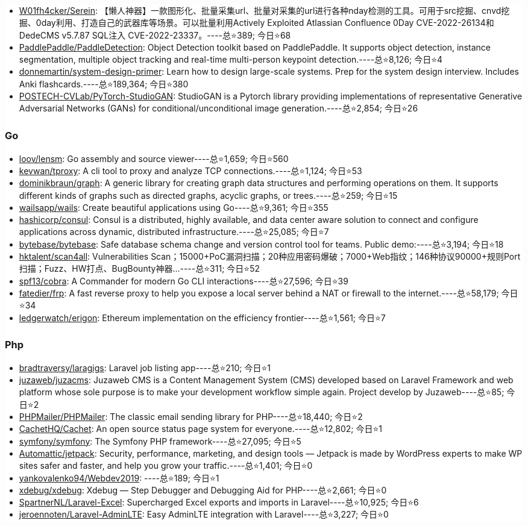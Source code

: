 - [W01fh4cker/Serein](https://github.com/W01fh4cker/Serein): 【懒人神器】一款图形化、批量采集url、批量对采集的url进行各种nday检测的工具。可用于src挖掘、cnvd挖掘、0day利用、打造自己的武器库等场景。可以批量利用Actively Exploited Atlassian Confluence 0Day CVE-2022-26134和DedeCMS v5.7.87 SQL注入 CVE-2022-23337。----总⭐️389; 今日⭐️68 
- [PaddlePaddle/PaddleDetection](https://github.com/PaddlePaddle/PaddleDetection): Object Detection toolkit based on PaddlePaddle. It supports object detection, instance segmentation, multiple object tracking and real-time multi-person keypoint detection.----总⭐️8,126; 今日⭐️4 
- [donnemartin/system-design-primer](https://github.com/donnemartin/system-design-primer): Learn how to design large-scale systems. Prep for the system design interview. Includes Anki flashcards.----总⭐️189,364; 今日⭐️380 
- [POSTECH-CVLab/PyTorch-StudioGAN](https://github.com/POSTECH-CVLab/PyTorch-StudioGAN): StudioGAN is a Pytorch library providing implementations of representative Generative Adversarial Networks (GANs) for conditional/unconditional image generation.----总⭐️2,854; 今日⭐️26 

### Go 
- [loov/lensm](https://github.com/loov/lensm): Go assembly and source viewer----总⭐️1,659; 今日⭐️560 
- [kevwan/tproxy](https://github.com/kevwan/tproxy): A cli tool to proxy and analyze TCP connections.----总⭐️1,124; 今日⭐️53 
- [dominikbraun/graph](https://github.com/dominikbraun/graph): A generic library for creating graph data structures and performing operations on them. It supports different kinds of graphs such as directed graphs, acyclic graphs, or trees.----总⭐️259; 今日⭐️15 
- [wailsapp/wails](https://github.com/wailsapp/wails): Create beautiful applications using Go----总⭐️9,361; 今日⭐️355 
- [hashicorp/consul](https://github.com/hashicorp/consul): Consul is a distributed, highly available, and data center aware solution to connect and configure applications across dynamic, distributed infrastructure.----总⭐️25,085; 今日⭐️7 
- [bytebase/bytebase](https://github.com/bytebase/bytebase): Safe database schema change and version control tool for teams. Public demo:----总⭐️3,194; 今日⭐️18 
- [hktalent/scan4all](https://github.com/hktalent/scan4all): Vulnerabilities Scan；15000+PoC漏洞扫描；20种应用密码爆破；7000+Web指纹；146种协议90000+规则Port扫描；Fuzz、HW打点、BugBounty神器...----总⭐️311; 今日⭐️52 
- [spf13/cobra](https://github.com/spf13/cobra): A Commander for modern Go CLI interactions----总⭐️27,596; 今日⭐️39 
- [fatedier/frp](https://github.com/fatedier/frp): A fast reverse proxy to help you expose a local server behind a NAT or firewall to the internet.----总⭐️58,179; 今日⭐️34 
- [ledgerwatch/erigon](https://github.com/ledgerwatch/erigon): Ethereum implementation on the efficiency frontier----总⭐️1,561; 今日⭐️7 

### Php 
- [bradtraversy/laragigs](https://github.com/bradtraversy/laragigs): Laravel job listing app----总⭐️210; 今日⭐️1 
- [juzaweb/juzacms](https://github.com/juzaweb/juzacms): Juzaweb CMS is a Content Management System (CMS) developed based on Laravel Framework and web platform whose sole purpose is to make your development workflow simple again. Project develop by Juzaweb----总⭐️85; 今日⭐️2 
- [PHPMailer/PHPMailer](https://github.com/PHPMailer/PHPMailer): The classic email sending library for PHP----总⭐️18,440; 今日⭐️2 
- [CachetHQ/Cachet](https://github.com/CachetHQ/Cachet): An open source status page system for everyone.----总⭐️12,802; 今日⭐️1 
- [symfony/symfony](https://github.com/symfony/symfony): The Symfony PHP framework----总⭐️27,095; 今日⭐️5 
- [Automattic/jetpack](https://github.com/Automattic/jetpack): Security, performance, marketing, and design tools — Jetpack is made by WordPress experts to make WP sites safer and faster, and help you grow your traffic.----总⭐️1,401; 今日⭐️0 
- [yankovalenko94/Webdev2019](https://github.com/yankovalenko94/Webdev2019): ----总⭐️189; 今日⭐️1 
- [xdebug/xdebug](https://github.com/xdebug/xdebug): Xdebug — Step Debugger and Debugging Aid for PHP----总⭐️2,661; 今日⭐️0 
- [SpartnerNL/Laravel-Excel](https://github.com/SpartnerNL/Laravel-Excel): Supercharged Excel exports and imports in Laravel----总⭐️10,925; 今日⭐️6 
- [jeroennoten/Laravel-AdminLTE](https://github.com/jeroennoten/Laravel-AdminLTE): Easy AdminLTE integration with Laravel----总⭐️3,227; 今日⭐️0 
